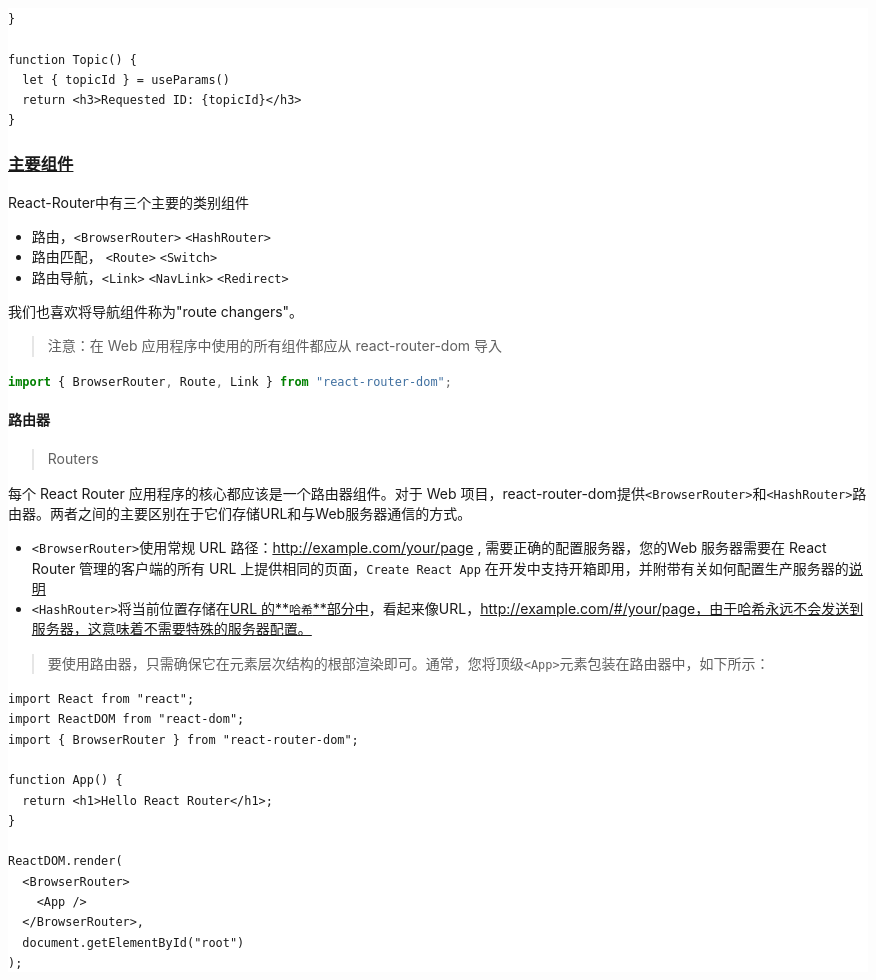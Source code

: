 ```react
}

function Topic() {
  let { topicId } = useParams()
  return <h3>Requested ID: {topicId}</h3>
}
```





### [主要组件](https://v5.reactrouter.com/web/guides/primary-components)

React-Router中有三个主要的类别组件

- 路由，`<BrowserRouter>` `<HashRouter>`
- 路由匹配， `<Route>` `<Switch>`
- 路由导航，`<Link>` `<NavLink>` `<Redirect>`

我们也喜欢将导航组件称为"route changers"。

> 注意：在 Web 应用程序中使用的所有组件都应从 react-router-dom 导入

```js
import { BrowserRouter, Route, Link } from "react-router-dom";
```



#### 路由器

> Routers

每个 React Router 应用程序的核心都应该是一个路由器组件。对于 Web 项目，react-router-dom提供`<BrowserRouter>`和`<HashRouter>`路由器。两者之间的主要区别在于它们存储URL和与Web服务器通信的方式。

- `<BrowserRouter>`使用常规 URL 路径：http://example.com/your/page , 需要正确的配置服务器，您的Web 服务器需要在 React Router 管理的客户端的所有 URL 上提供相同的页面，`Create React App` 在开发中支持开箱即用，并附带有关如何配置生产服务器的[说明](https://create-react-app.dev/docs/deployment#serving-apps-with-client-side-routing)
- `<HashRouter>`将当前位置存储在[URL 的**`哈希`**部分中](https://developer.mozilla.org/en-US/docs/Web/API/HTMLHyperlinkElementUtils/hash)，看起来像URL，http://example.com/#/your/page，由于哈希永远不会发送到服务器，这意味着不需要特殊的服务器配置。

> 要使用路由器，只需确保它在元素层次结构的根部渲染即可。通常，您将顶级`<App>`元素包装在路由器中，如下所示：

```react
import React from "react";
import ReactDOM from "react-dom";
import { BrowserRouter } from "react-router-dom";

function App() {
  return <h1>Hello React Router</h1>;
}

ReactDOM.render(
  <BrowserRouter>
    <App />
  </BrowserRouter>,
  document.getElementById("root")
);
```
